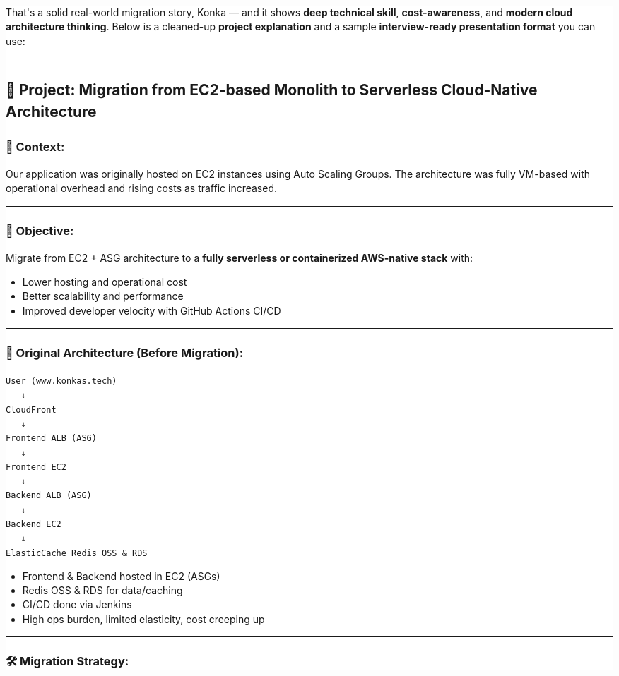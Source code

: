 That's a solid real-world migration story, Konka — and it shows **deep technical skill**, **cost-awareness**, and **modern cloud architecture thinking**. Below is a cleaned-up **project explanation** and a sample **interview-ready presentation format** you can use:

---

## 🧾 **Project: Migration from EC2-based Monolith to Serverless Cloud-Native Architecture**

### **🏢 Context:**

Our application was originally hosted on EC2 instances using Auto Scaling Groups. The architecture was fully VM-based with operational overhead and rising costs as traffic increased.

---

### **🚀 Objective:**

Migrate from EC2 + ASG architecture to a **fully serverless or containerized AWS-native stack** with:

* Lower hosting and operational cost
* Better scalability and performance
* Improved developer velocity with GitHub Actions CI/CD

---

### **🧱 Original Architecture (Before Migration):**

```
User (www.konkas.tech)
   ↓
CloudFront
   ↓
Frontend ALB (ASG)
   ↓
Frontend EC2
   ↓
Backend ALB (ASG)
   ↓
Backend EC2
   ↓
ElasticCache Redis OSS & RDS
```

* Frontend & Backend hosted in EC2 (ASGs)
* Redis OSS & RDS for data/caching
* CI/CD done via Jenkins
* High ops burden, limited elasticity, cost creeping up

---

### **🛠 Migration Strategy:**
